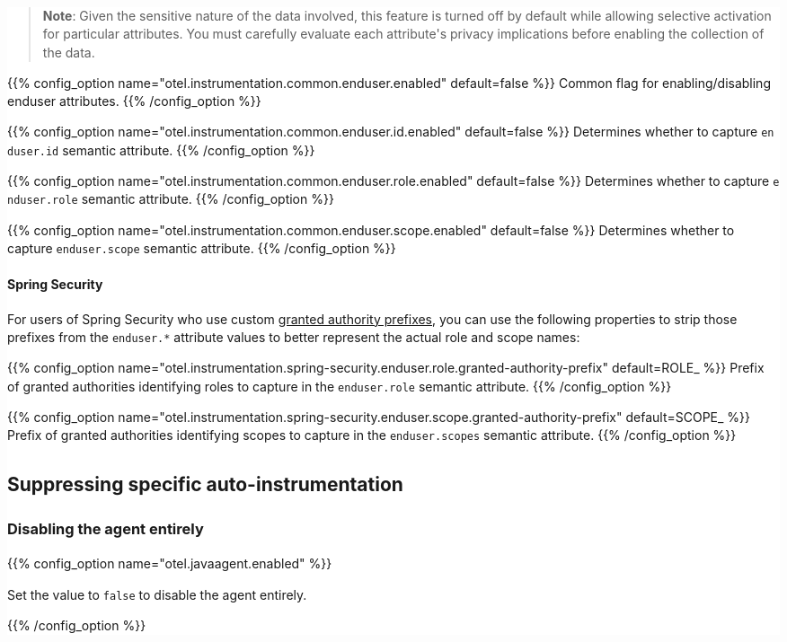 > **Note**: Given the sensitive nature of the data involved, this feature is
> turned off by default while allowing selective activation for particular
> attributes. You must carefully evaluate each attribute's privacy implications
> before enabling the collection of the data.

{{% config_option
name="otel.instrumentation.common.enduser.enabled"
default=false
%}} Common flag for enabling/disabling enduser attributes. {{% /config_option %}}

{{% config_option
name="otel.instrumentation.common.enduser.id.enabled"
default=false
%}} Determines whether to capture `enduser.id` semantic attribute. {{% /config_option %}}

{{% config_option
name="otel.instrumentation.common.enduser.role.enabled"
default=false
%}} Determines whether to capture `enduser.role` semantic attribute. {{% /config_option %}}

{{% config_option
name="otel.instrumentation.common.enduser.scope.enabled"
default=false
%}} Determines whether to capture `enduser.scope` semantic attribute. {{% /config_option %}}

#### Spring Security

For users of Spring Security who use custom
[granted authority prefixes](https://docs.spring.io/spring-security/reference/servlet/authorization/architecture.html#authz-authorities),
you can use the following properties to strip those prefixes from the
`enduser.*` attribute values to better represent the actual role and scope
names:

{{% config_option
name="otel.instrumentation.spring-security.enduser.role.granted-authority-prefix"
default=ROLE_
%}} Prefix of granted authorities identifying roles to capture in the `enduser.role`
semantic attribute. {{% /config_option %}}

{{% config_option
name="otel.instrumentation.spring-security.enduser.scope.granted-authority-prefix"
default=SCOPE_
%}} Prefix of granted authorities identifying scopes to capture in the `enduser.scopes`
semantic attribute. {{% /config_option %}}

## Suppressing specific auto-instrumentation

### Disabling the agent entirely

{{% config_option name="otel.javaagent.enabled" %}}

Set the value to `false` to disable the agent entirely.

{{% /config_option %}}
